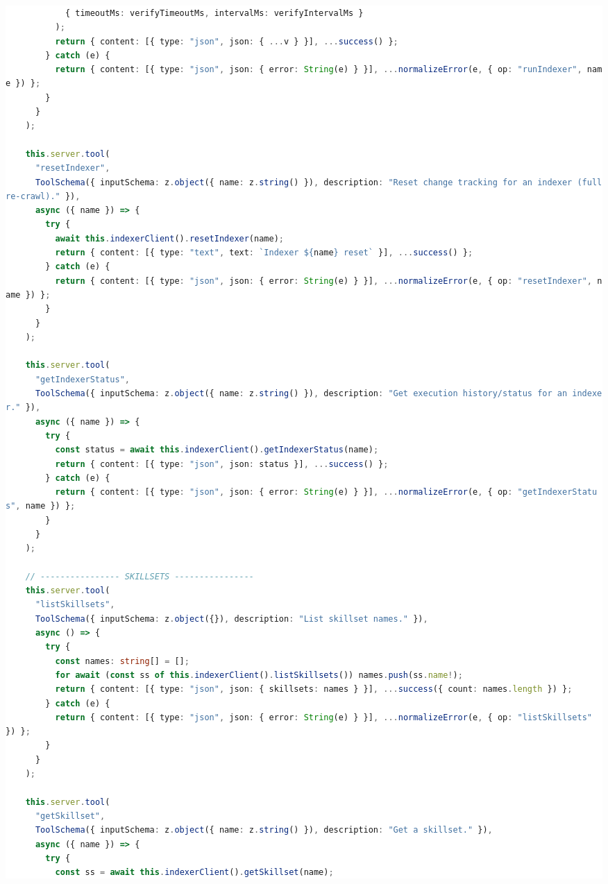 ```ts
            { timeoutMs: verifyTimeoutMs, intervalMs: verifyIntervalMs }
          );
          return { content: [{ type: "json", json: { ...v } }], ...success() };
        } catch (e) {
          return { content: [{ type: "json", json: { error: String(e) } }], ...normalizeError(e, { op: "runIndexer", name }) };
        }
      }
    );

    this.server.tool(
      "resetIndexer",
      ToolSchema({ inputSchema: z.object({ name: z.string() }), description: "Reset change tracking for an indexer (full re-crawl)." }),
      async ({ name }) => {
        try {
          await this.indexerClient().resetIndexer(name);
          return { content: [{ type: "text", text: `Indexer ${name} reset` }], ...success() };
        } catch (e) {
          return { content: [{ type: "json", json: { error: String(e) } }], ...normalizeError(e, { op: "resetIndexer", name }) };
        }
      }
    );

    this.server.tool(
      "getIndexerStatus",
      ToolSchema({ inputSchema: z.object({ name: z.string() }), description: "Get execution history/status for an indexer." }),
      async ({ name }) => {
        try {
          const status = await this.indexerClient().getIndexerStatus(name);
          return { content: [{ type: "json", json: status }], ...success() };
        } catch (e) {
          return { content: [{ type: "json", json: { error: String(e) } }], ...normalizeError(e, { op: "getIndexerStatus", name }) };
        }
      }
    );

    // ---------------- SKILLSETS ----------------
    this.server.tool(
      "listSkillsets",
      ToolSchema({ inputSchema: z.object({}), description: "List skillset names." }),
      async () => {
        try {
          const names: string[] = [];
          for await (const ss of this.indexerClient().listSkillsets()) names.push(ss.name!);
          return { content: [{ type: "json", json: { skillsets: names } }], ...success({ count: names.length }) };
        } catch (e) {
          return { content: [{ type: "json", json: { error: String(e) } }], ...normalizeError(e, { op: "listSkillsets" }) };
        }
      }
    );

    this.server.tool(
      "getSkillset",
      ToolSchema({ inputSchema: z.object({ name: z.string() }), description: "Get a skillset." }),
      async ({ name }) => {
        try {
          const ss = await this.indexerClient().getSkillset(name);
```